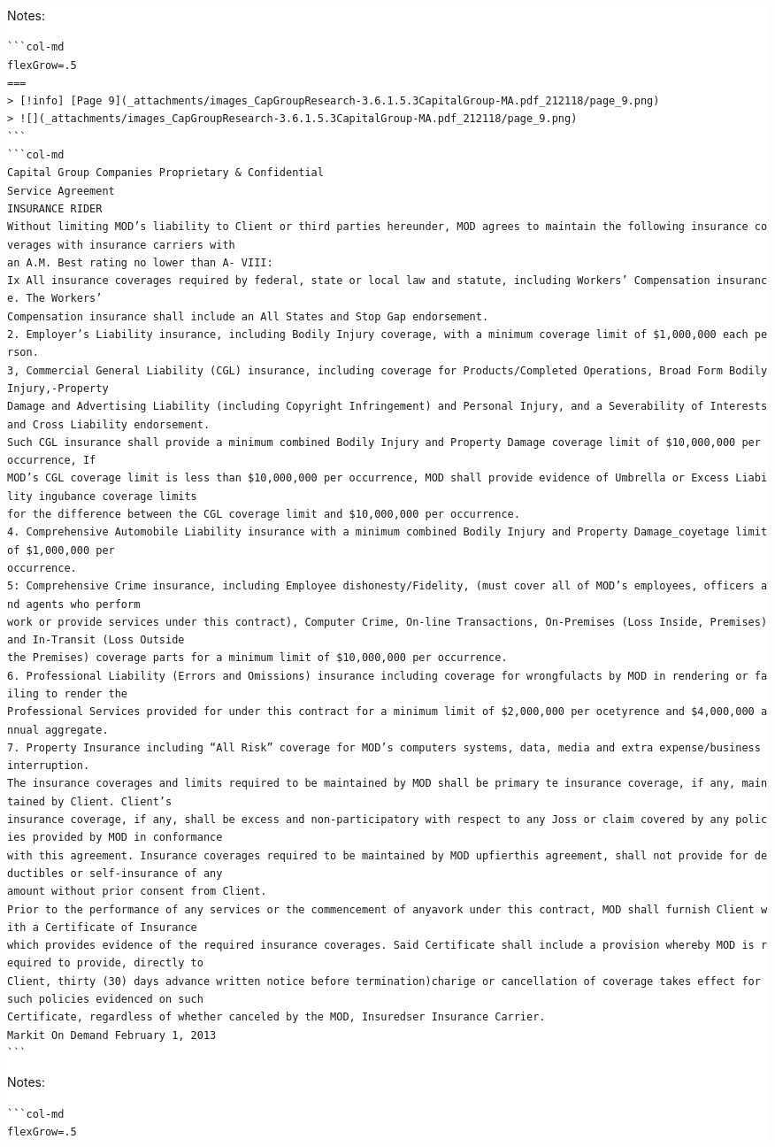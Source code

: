 Notes:    
````col
```col-md
flexGrow=.5
===
> [!info] [Page 9](_attachments/images_CapGroupResearch-3.6.1.5.3CapitalGroup-MA.pdf_212118/page_9.png)
> ![](_attachments/images_CapGroupResearch-3.6.1.5.3CapitalGroup-MA.pdf_212118/page_9.png)
```  
```col-md
Capital Group Companies Proprietary & Confidential
Service Agreement  
INSURANCE RIDER  
Without limiting MOD’s liability to Client or third parties hereunder, MOD agrees to maintain the following insurance coverages with insurance carriers with
an A.M. Best rating no lower than A- VIII:  
Ix All insurance coverages required by federal, state or local law and statute, including Workers’ Compensation insurance. The Workers’
Compensation insurance shall include an All States and Stop Gap endorsement.  
2. Employer’s Liability insurance, including Bodily Injury coverage, with a minimum coverage limit of $1,000,000 each person.  
3, Commercial General Liability (CGL) insurance, including coverage for Products/Completed Operations, Broad Form Bodily Injury,-Property
Damage and Advertising Liability (including Copyright Infringement) and Personal Injury, and a Severability of Interests and Cross Liability endorsement.  
Such CGL insurance shall provide a minimum combined Bodily Injury and Property Damage coverage limit of $10,000,000 per occurrence, If
MOD’s CGL coverage limit is less than $10,000,000 per occurrence, MOD shall provide evidence of Umbrella or Excess Liability ingubance coverage limits
for the difference between the CGL coverage limit and $10,000,000 per occurrence.  
4. Comprehensive Automobile Liability insurance with a minimum combined Bodily Injury and Property Damage_coyetage limit of $1,000,000 per
occurrence.
5: Comprehensive Crime insurance, including Employee dishonesty/Fidelity, (must cover all of MOD’s employees, officers and agents who perform  
work or provide services under this contract), Computer Crime, On-line Transactions, On-Premises (Loss Inside, Premises) and In-Transit (Loss Outside
the Premises) coverage parts for a minimum limit of $10,000,000 per occurrence.  
6. Professional Liability (Errors and Omissions) insurance including coverage for wrongfulacts by MOD in rendering or failing to render the
Professional Services provided for under this contract for a minimum limit of $2,000,000 per ocetyrence and $4,000,000 annual aggregate.  
7. Property Insurance including “All Risk” coverage for MOD’s computers systems, data, media and extra expense/business interruption.  
The insurance coverages and limits required to be maintained by MOD shall be primary te insurance coverage, if any, maintained by Client. Client’s
insurance coverage, if any, shall be excess and non-participatory with respect to any Joss or claim covered by any policies provided by MOD in conformance
with this agreement. Insurance coverages required to be maintained by MOD upfierthis agreement, shall not provide for deductibles or self-insurance of any
amount without prior consent from Client.  
Prior to the performance of any services or the commencement of anyavork under this contract, MOD shall furnish Client with a Certificate of Insurance
which provides evidence of the required insurance coverages. Said Certificate shall include a provision whereby MOD is required to provide, directly to
Client, thirty (30) days advance written notice before termination)charige or cancellation of coverage takes effect for such policies evidenced on such  
Certificate, regardless of whether canceled by the MOD, Insuredser Insurance Carrier.  
Markit On Demand February 1, 2013  
```
````
Notes:    
````col
```col-md
flexGrow=.5
````